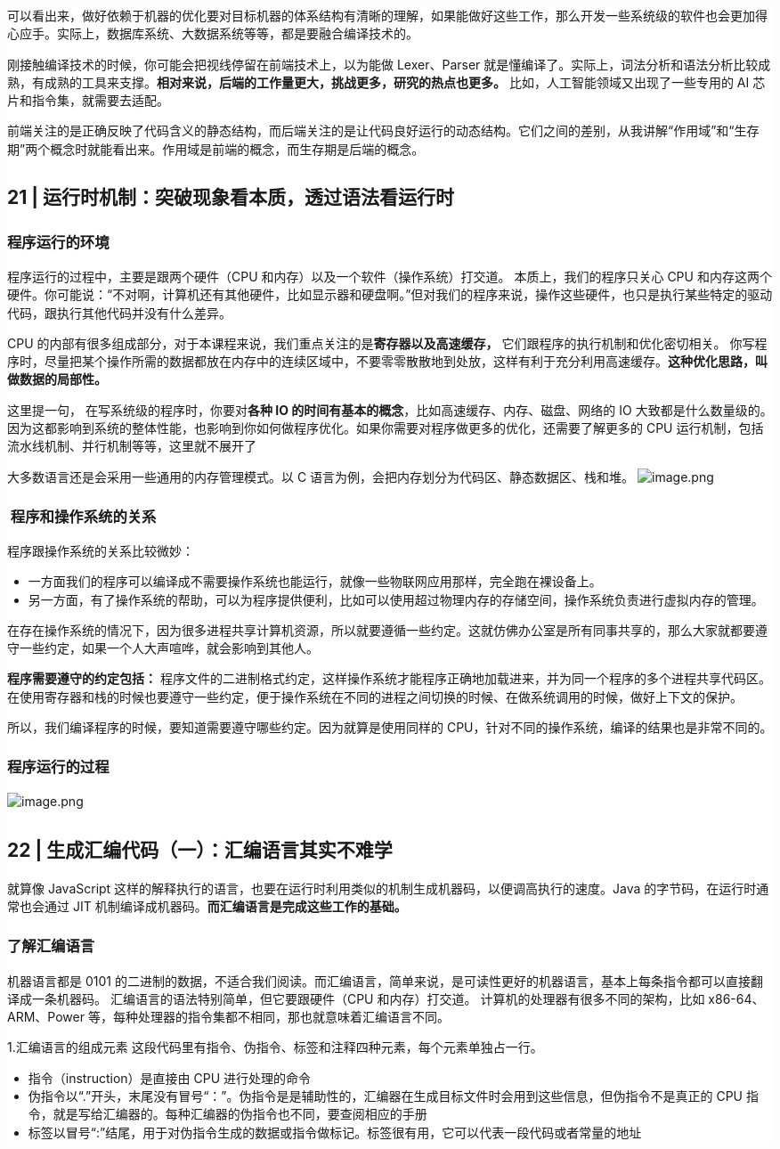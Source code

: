 可以看出来，做好依赖于机器的优化要对目标机器的体系结构有清晰的理解，如果能做好这些工作，那么开发一些系统级的软件也会更加得心应手。实际上，数据库系统、大数据系统等等，都是要融合编译技术的。


刚接触编译技术的时候，你可能会把视线停留在前端技术上，以为能做 Lexer、Parser 就是懂编译了。实际上，词法分析和语法分析比较成熟，有成熟的工具来支撑。**相对来说，后端的工作量更大，挑战更多，研究的热点也更多。** 比如，人工智能领域又出现了一些专用的 AI 芯片和指令集，就需要去适配。

前端关注的是正确反映了代码含义的静态结构，而后端关注的是让代码良好运行的动态结构。它们之间的差别，从我讲解“作用域”和“生存期”两个概念时就能看出来。作用域是前端的概念，而生存期是后端的概念。

## 21 | 运行时机制：突破现象看本质，透过语法看运行时
### 程序运行的环境
程序运行的过程中，主要是跟两个硬件（CPU 和内存）以及一个软件（操作系统）打交道。
本质上，我们的程序只关心 CPU 和内存这两个硬件。你可能说：“不对啊，计算机还有其他硬件，比如显示器和硬盘啊。”但对我们的程序来说，操作这些硬件，也只是执行某些特定的驱动代码，跟执行其他代码并没有什么差异。

CPU 的内部有很多组成部分，对于本课程来说，我们重点关注的是**寄存器以及高速缓存，** 它们跟程序的执行机制和优化密切相关。
你写程序时，尽量把某个操作所需的数据都放在内存中的连续区域中，不要零零散散地到处放，这样有利于充分利用高速缓存。**这种优化思路，叫做数据的局部性。**

这里提一句， 在写系统级的程序时，你要对**各种 IO 的时间有基本的概念**，比如高速缓存、内存、磁盘、网络的 IO 大致都是什么数量级的。因为这都影响到系统的整体性能，也影响到你如何做程序优化。如果你需要对程序做更多的优化，还需要了解更多的 CPU 运行机制，包括流水线机制、并行机制等等，这里就不展开了


大多数语言还是会采用一些通用的内存管理模式。以 C 语言为例，会把内存划分为代码区、静态数据区、栈和堆。
![image.png](https://sxm-upload.oss-cn-beijing.aliyuncs.com/imgs/20240103170308.png)



###  程序和操作系统的关系

程序跟操作系统的关系比较微妙：
- 一方面我们的程序可以编译成不需要操作系统也能运行，就像一些物联网应用那样，完全跑在裸设备上。
- 另一方面，有了操作系统的帮助，可以为程序提供便利，比如可以使用超过物理内存的存储空间，操作系统负责进行虚拟内存的管理。

在存在操作系统的情况下，因为很多进程共享计算机资源，所以就要遵循一些约定。这就仿佛办公室是所有同事共享的，那么大家就都要遵守一些约定，如果一个人大声喧哗，就会影响到其他人。

**程序需要遵守的约定包括：** 程序文件的二进制格式约定，这样操作系统才能程序正确地加载进来，并为同一个程序的多个进程共享代码区。在使用寄存器和栈的时候也要遵守一些约定，便于操作系统在不同的进程之间切换的时候、在做系统调用的时候，做好上下文的保护。

所以，我们编译程序的时候，要知道需要遵守哪些约定。因为就算是使用同样的 CPU，针对不同的操作系统，编译的结果也是非常不同的。



### 程序运行的过程
![image.png](https://sxm-upload.oss-cn-beijing.aliyuncs.com/imgs/20240103171217.png)


## 22 | 生成汇编代码（一）：汇编语言其实不难学
就算像 JavaScript 这样的解释执行的语言，也要在运行时利用类似的机制生成机器码，以便调高执行的速度。Java 的字节码，在运行时通常也会通过 JIT 机制编译成机器码。**而汇编语言是完成这些工作的基础。**
### 了解汇编语言

机器语言都是 0101 的二进制的数据，不适合我们阅读。而汇编语言，简单来说，是可读性更好的机器语言，基本上每条指令都可以直接翻译成一条机器码。
汇编语言的语法特别简单，但它要跟硬件（CPU 和内存）打交道。
计算机的处理器有很多不同的架构，比如 x86-64、ARM、Power 等，每种处理器的指令集都不相同，那也就意味着汇编语言不同。

1.汇编语言的组成元素
这段代码里有指令、伪指令、标签和注释四种元素，每个元素单独占一行。
- 指令（instruction）是直接由 CPU 进行处理的命令
- 伪指令以“.”开头，末尾没有冒号“：”。伪指令是是辅助性的，汇编器在生成目标文件时会用到这些信息，但伪指令不是真正的 CPU 指令，就是写给汇编器的。每种汇编器的伪指令也不同，要查阅相应的手册
- 标签以冒号“:”结尾，用于对伪指令生成的数据或指令做标记。标签很有用，它可以代表一段代码或者常量的地址
